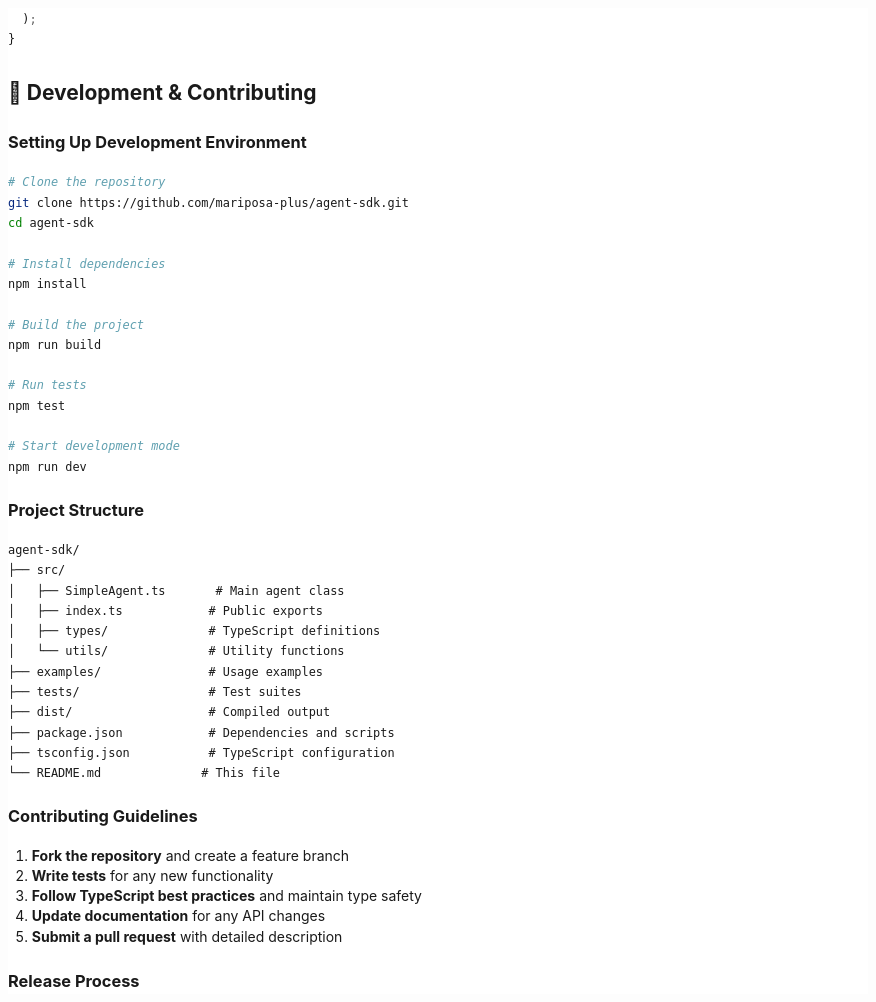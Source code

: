 ```typescript
  );
}
```

## 🔧 Development & Contributing

### Setting Up Development Environment

```bash
# Clone the repository
git clone https://github.com/mariposa-plus/agent-sdk.git
cd agent-sdk

# Install dependencies
npm install

# Build the project
npm run build

# Run tests
npm test

# Start development mode
npm run dev
```

### Project Structure

```
agent-sdk/
├── src/
│   ├── SimpleAgent.ts       # Main agent class
│   ├── index.ts            # Public exports
│   ├── types/              # TypeScript definitions
│   └── utils/              # Utility functions
├── examples/               # Usage examples
├── tests/                  # Test suites
├── dist/                   # Compiled output
├── package.json            # Dependencies and scripts
├── tsconfig.json           # TypeScript configuration
└── README.md              # This file
```

### Contributing Guidelines

1. **Fork the repository** and create a feature branch
2. **Write tests** for any new functionality
3. **Follow TypeScript best practices** and maintain type safety
4. **Update documentation** for any API changes
5. **Submit a pull request** with detailed description

### Release Process
